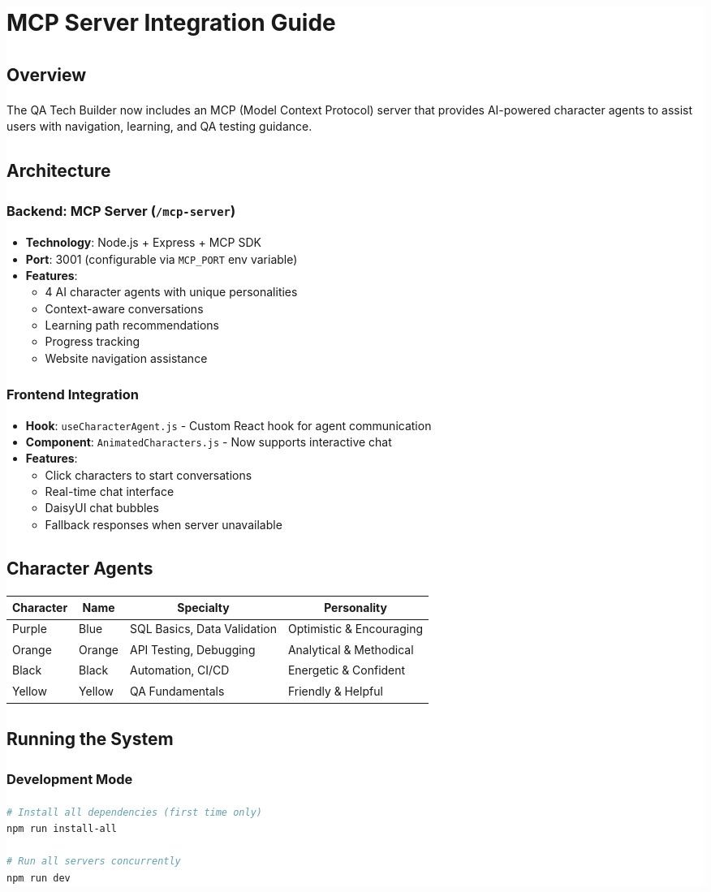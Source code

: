 # MCP Server Integration Guide

## Overview

The QA Tech Builder now includes an MCP (Model Context Protocol) server that provides AI-powered character agents to assist users with navigation, learning, and QA testing guidance.

## Architecture

### Backend: MCP Server (`/mcp-server`)

- **Technology**: Node.js + Express + MCP SDK
- **Port**: 3001 (configurable via `MCP_PORT` env variable)
- **Features**:
  - 4 AI character agents with unique personalities
  - Context-aware conversations
  - Learning path recommendations
  - Progress tracking
  - Website navigation assistance

### Frontend Integration

- **Hook**: `useCharacterAgent.js` - Custom React hook for agent communication
- **Component**: `AnimatedCharacters.js` - Now supports interactive chat
- **Features**:
  - Click characters to start conversations
  - Real-time chat interface
  - DaisyUI chat bubbles
  - Fallback responses when server unavailable

## Character Agents

| Character | Name | Specialty | Personality |
|-----------|------|-----------|-------------|
| Purple | Blue | SQL Basics, Data Validation | Optimistic & Encouraging |
| Orange | Orange | API Testing, Debugging | Analytical & Methodical |
| Black | Black | Automation, CI/CD | Energetic & Confident |
| Yellow | Yellow | QA Fundamentals | Friendly & Helpful |

## Running the System

### Development Mode

```bash
# Install all dependencies (first time only)
npm run install-all

# Run all servers concurrently
npm run dev
```

